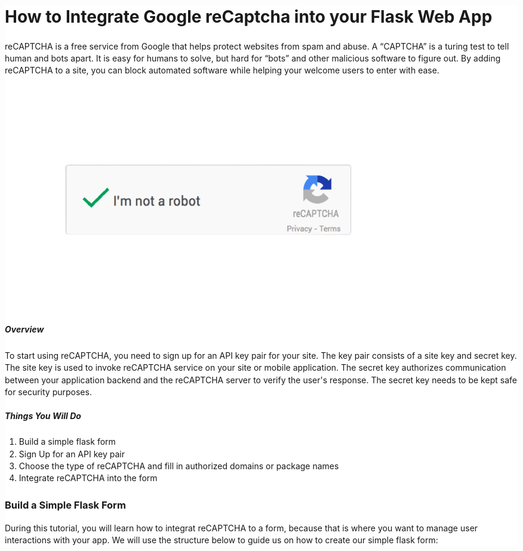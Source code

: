 # How to Integrate Google reCaptcha into your Flask Web App

reCAPTCHA is a free service from Google that helps protect websites from spam and abuse. A “CAPTCHA” is a turing test to tell human and bots apart. It is easy for humans to solve, but hard for “bots” and other malicious software to figure out. By adding reCAPTCHA to a site, you can block automated software while helping your welcome users to enter with ease.

![reCaptcha](app/static/images/recaptcha_logo.png)

##### Overview

To start using reCAPTCHA, you need to sign up for an API key pair for your site. The key pair consists of a site key and secret key. The site key is used to invoke reCAPTCHA service on your site or mobile application. The secret key authorizes communication between your application backend and the reCAPTCHA server to verify the user's response. The secret key needs to be kept safe for security purposes.

##### Things You Will Do

1. Build a simple flask form
2. Sign Up for an API key pair
3. Choose the type of reCAPTCHA and fill in authorized domains or package names
4. Integrate reCAPTCHA into the form

### Build a Simple Flask Form

During this tutorial, you will learn how to integrat reCAPTCHA to a form, because that is where you want to manage user interactions with your app. We will use the structure below to guide us on how to create our simple flask form:
